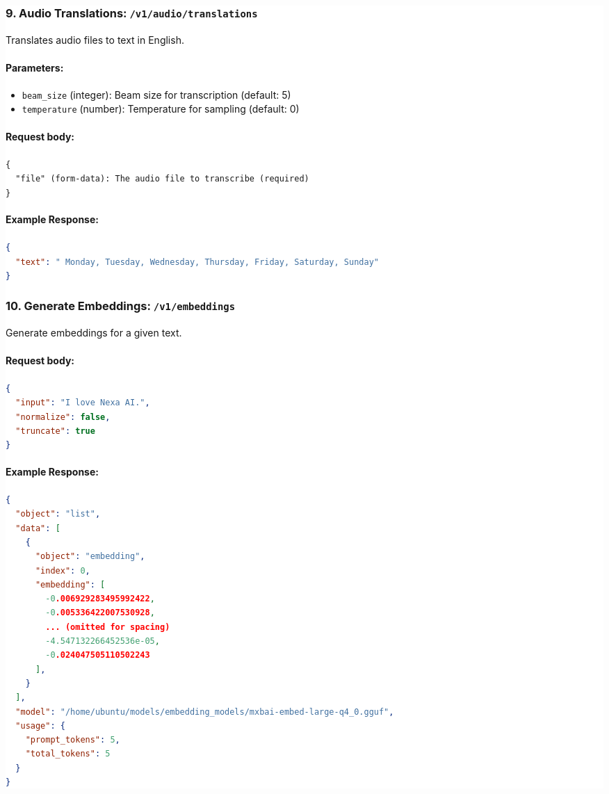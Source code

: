 ### 9. Audio Translations: <code>/v1/audio/translations</code>

Translates audio files to text in English.

#### Parameters:

- `beam_size` (integer): Beam size for transcription (default: 5)
- `temperature` (number): Temperature for sampling (default: 0)

#### Request body:

```
{
  "file" (form-data): The audio file to transcribe (required)
}
```

#### Example Response:

```json
{
  "text": " Monday, Tuesday, Wednesday, Thursday, Friday, Saturday, Sunday"
}
```

### 10. Generate Embeddings: <code>/v1/embeddings</code>

Generate embeddings for a given text.

#### Request body:

```json
{
  "input": "I love Nexa AI.",
  "normalize": false,
  "truncate": true
}
```

#### Example Response:

```json
{
  "object": "list",
  "data": [
    {
      "object": "embedding",
      "index": 0,
      "embedding": [
        -0.006929283495992422,
        -0.005336422007530928,
        ... (omitted for spacing)
        -4.547132266452536e-05,
        -0.024047505110502243
      ],
    }
  ],
  "model": "/home/ubuntu/models/embedding_models/mxbai-embed-large-q4_0.gguf",
  "usage": {
    "prompt_tokens": 5,
    "total_tokens": 5
  }
}
```
